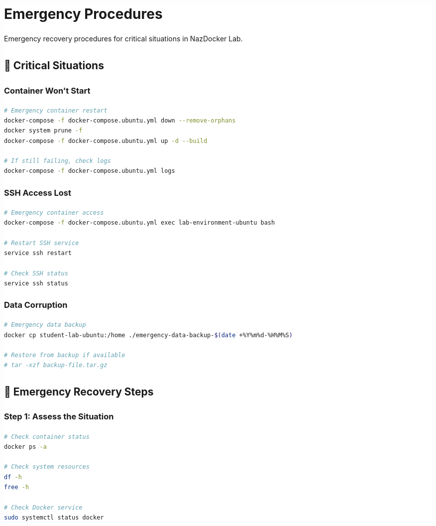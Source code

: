 # Emergency Procedures

Emergency recovery procedures for critical situations in NazDocker Lab.

## 🚨 Critical Situations

### Container Won't Start
```bash
# Emergency container restart
docker-compose -f docker-compose.ubuntu.yml down --remove-orphans
docker system prune -f
docker-compose -f docker-compose.ubuntu.yml up -d --build

# If still failing, check logs
docker-compose -f docker-compose.ubuntu.yml logs
```

### SSH Access Lost
```bash
# Emergency container access
docker-compose -f docker-compose.ubuntu.yml exec lab-environment-ubuntu bash

# Restart SSH service
service ssh restart

# Check SSH status
service ssh status
```

### Data Corruption
```bash
# Emergency data backup
docker cp student-lab-ubuntu:/home ./emergency-data-backup-$(date +%Y%m%d-%H%M%S)

# Restore from backup if available
# tar -xzf backup-file.tar.gz
```

## 🔄 Emergency Recovery Steps

### Step 1: Assess the Situation
```bash
# Check container status
docker ps -a

# Check system resources
df -h
free -h

# Check Docker service
sudo systemctl status docker
```
